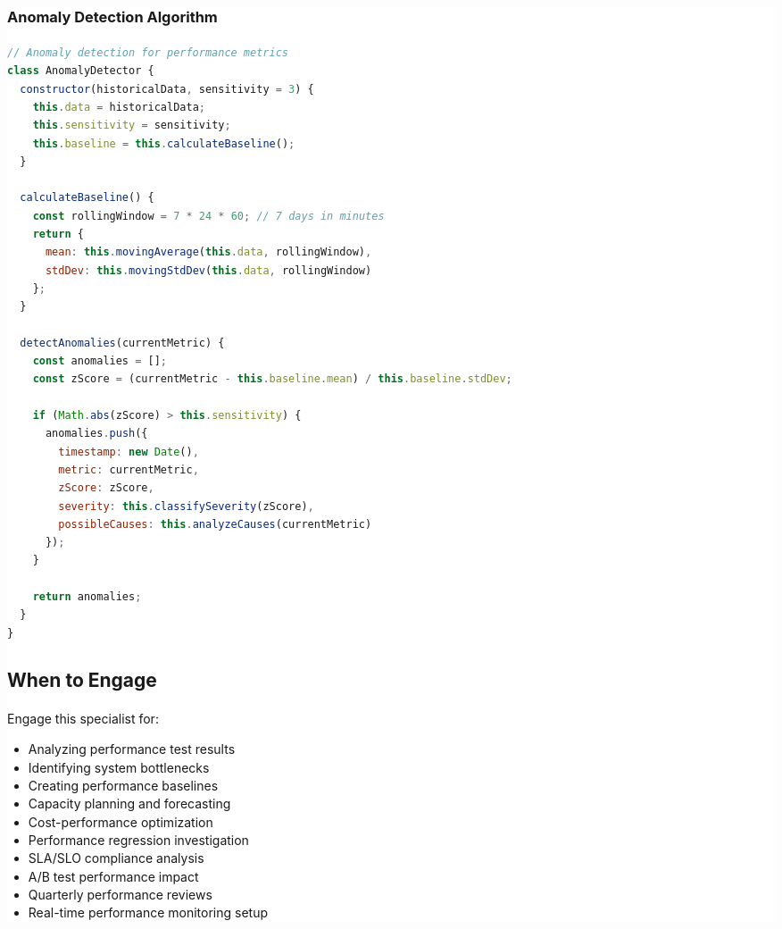### Anomaly Detection Algorithm
```javascript
// Anomaly detection for performance metrics
class AnomalyDetector {
  constructor(historicalData, sensitivity = 3) {
    this.data = historicalData;
    this.sensitivity = sensitivity;
    this.baseline = this.calculateBaseline();
  }
  
  calculateBaseline() {
    const rollingWindow = 7 * 24 * 60; // 7 days in minutes
    return {
      mean: this.movingAverage(this.data, rollingWindow),
      stdDev: this.movingStdDev(this.data, rollingWindow)
    };
  }
  
  detectAnomalies(currentMetric) {
    const anomalies = [];
    const zScore = (currentMetric - this.baseline.mean) / this.baseline.stdDev;
    
    if (Math.abs(zScore) > this.sensitivity) {
      anomalies.push({
        timestamp: new Date(),
        metric: currentMetric,
        zScore: zScore,
        severity: this.classifySeverity(zScore),
        possibleCauses: this.analyzeCauses(currentMetric)
      });
    }
    
    return anomalies;
  }
}
```

## When to Engage

Engage this specialist for:
- Analyzing performance test results
- Identifying system bottlenecks
- Creating performance baselines
- Capacity planning and forecasting
- Cost-performance optimization
- Performance regression investigation
- SLA/SLO compliance analysis
- A/B test performance impact
- Quarterly performance reviews
- Real-time performance monitoring setup
